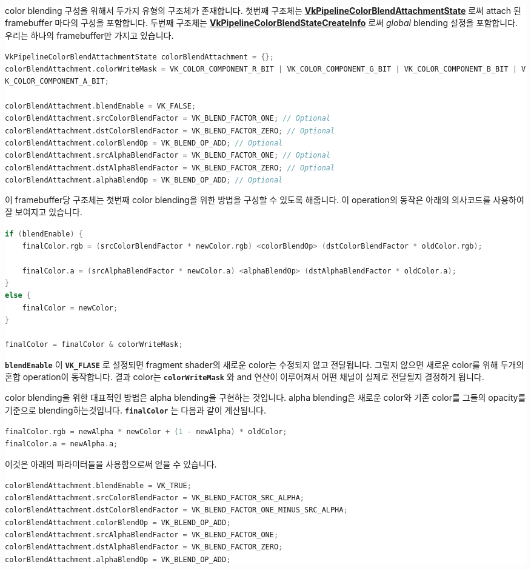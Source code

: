 color blending 구성을 위해서 두가지 유형의 구조체가 존재합니다. 첫번째 구조체는 **[VkPipelineColorBlendAttachmentState](https://www.khronos.org/registry/vulkan/specs/1.0/man/html/VkPipelineColorBlendAttachmentState.html)** 로써 attach 된 framebuffer 마다의 구성을 포함합니다. 두번째 구조체는 **[VkPipelineColorBlendStateCreateInfo](https://www.khronos.org/registry/vulkan/specs/1.0/man/html/VkPipelineColorBlendStateCreateInfo.html)** 로써 *global* blending 설정을 포함합니다. 우리는 하나의 framebuffer만 가지고 있습니다.

```cpp
VkPipelineColorBlendAttachmentState colorBlendAttachment = {};
colorBlendAttachment.colorWriteMask = VK_COLOR_COMPONENT_R_BIT | VK_COLOR_COMPONENT_G_BIT | VK_COLOR_COMPONENT_B_BIT | VK_COLOR_COMPONENT_A_BIT;

colorBlendAttachment.blendEnable = VK_FALSE;
colorBlendAttachment.srcColorBlendFactor = VK_BLEND_FACTOR_ONE; // Optional
colorBlendAttachment.dstColorBlendFactor = VK_BLEND_FACTOR_ZERO; // Optional
colorBlendAttachment.colorBlendOp = VK_BLEND_OP_ADD; // Optional
colorBlendAttachment.srcAlphaBlendFactor = VK_BLEND_FACTOR_ONE; // Optional
colorBlendAttachment.dstAlphaBlendFactor = VK_BLEND_FACTOR_ZERO; // Optional
colorBlendAttachment.alphaBlendOp = VK_BLEND_OP_ADD; // Optional
```

이 framebuffer당 구조체는 첫번째 color blending을 위한 방법을 구성할 수 있도록 해줍니다. 이 operation의 동작은 아래의 의사코드를 사용하여 잘 보여지고 있습니다.

```cpp
if (blendEnable) {
	finalColor.rgb = (srcColorBlendFactor * newColor.rgb) <colorBlendOp> (dstColorBlendFactor * oldColor.rgb);

	finalColor.a = (srcAlphaBlendFactor * newColor.a) <alphaBlendOp> (dstAlphaBlendFactor * oldColor.a);
}
else {
	finalColor = newColor;
}

finalColor = finalColor & colorWriteMask;
```

**`blendEnable`** 이 **`VK_FLASE`** 로 설정되면 fragment shader의 새로운 color는 수정되지 않고 전달됩니다. 그렇지 않으면 새로운 color를 위해 두개의 혼합 operation이 동작합니다. 결과 color는 **`colorWriteMask`** 와 and 연산이 이루어져서 어떤 채널이 실제로 전달될지 결정하게 됩니다.

color blending을 위한 대표적인 방법은 alpha blending을 구현하는 것입니다. alpha blending은 새로운 color와 기존 color를 그들의 opacity를 기준으로 blending하는것입니다. **`finalColor`** 는 다음과 같이 계산됩니다.

```cpp
finalColor.rgb = newAlpha * newColor + (1 - newAlpha) * oldColor;
finalColor.a = newAlpha.a;
```

이것은 아래의 파라미터들을 사용함으로써 얻을 수 있습니다.

```cpp
colorBlendAttachment.blendEnable = VK_TRUE;
colorBlendAttachment.srcColorBlendFactor = VK_BLEND_FACTOR_SRC_ALPHA;
colorBlendAttachment.dstColorBlendFactor = VK_BLEND_FACTOR_ONE_MINUS_SRC_ALPHA;
colorBlendAttachment.colorBlendOp = VK_BLEND_OP_ADD;
colorBlendAttachment.srcAlphaBlendFactor = VK_BLEND_FACTOR_ONE;
colorBlendAttachment.dstAlphaBlendFactor = VK_BLEND_FACTOR_ZERO;
colorBlendAttachment.alphaBlendOp = VK_BLEND_OP_ADD;
```
